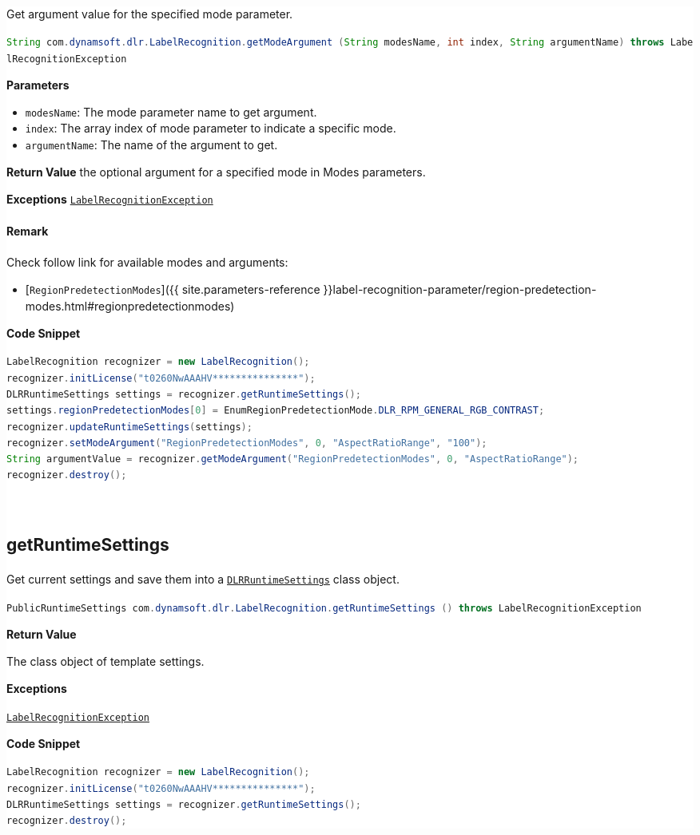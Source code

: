 Get argument value for the specified mode parameter.

```java
String com.dynamsoft.dlr.LabelRecognition.getModeArgument (String modesName, int index, String argumentName) throws LabelRecognitionException	
```   
   
**Parameters**  
- `modesName`: The mode parameter name to get argument.  
- `index`: The array index of mode parameter to indicate a specific mode.  
- `argumentName`: The name of the argument to get.

**Return Value**
the optional argument for a specified mode in Modes parameters.

**Exceptions**
[`LabelRecognitionException`](../class/label-recognition-exception.md)

#### Remark
Check follow link for available modes and arguments:
- [`RegionPredetectionModes`]({{ site.parameters-reference }}label-recognition-parameter/region-predetection-modes.html#regionpredetectionmodes)

**Code Snippet**
```java
LabelRecognition recognizer = new LabelRecognition();
recognizer.initLicense("t0260NwAAAHV***************");
DLRRuntimeSettings settings = recognizer.getRuntimeSettings();
settings.regionPredetectionModes[0] = EnumRegionPredetectionMode.DLR_RPM_GENERAL_RGB_CONTRAST;
recognizer.updateRuntimeSettings(settings);
recognizer.setModeArgument("RegionPredetectionModes", 0, "AspectRatioRange", "100");
String argumentValue = recognizer.getModeArgument("RegionPredetectionModes", 0, "AspectRatioRange");
recognizer.destroy();
```

&nbsp;


## getRuntimeSettings
Get current settings and save them into a [`DLRRuntimeSettings`](../class/dlr-runtime-settings.html) class object.

```java
PublicRuntimeSettings com.dynamsoft.dlr.LabelRecognition.getRuntimeSettings () throws LabelRecognitionException
```   
   
**Return Value**

The class object of template settings.

**Exceptions**

[`LabelRecognitionException`](../class/label-recognition-exception.md)

**Code Snippet**
```java
LabelRecognition recognizer = new LabelRecognition();
recognizer.initLicense("t0260NwAAAHV***************");
DLRRuntimeSettings settings = recognizer.getRuntimeSettings();
recognizer.destroy();
```
